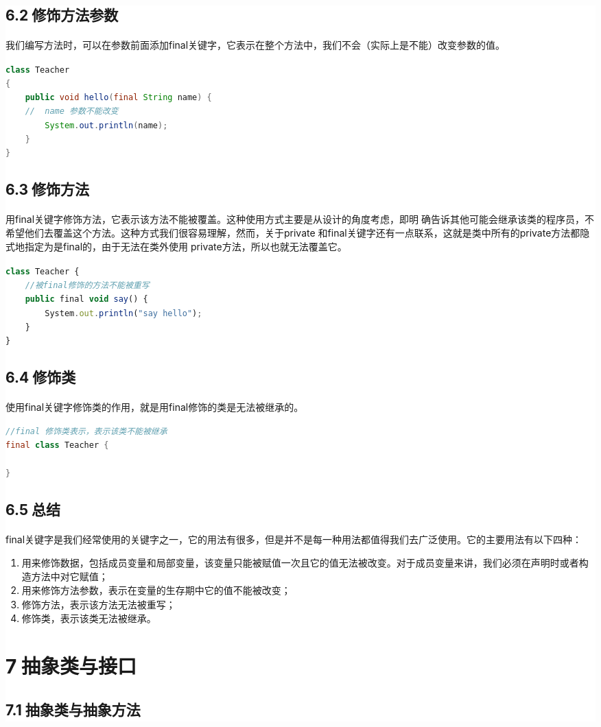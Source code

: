 ## 6.2 修饰方法参数

我们编写方法时，可以在参数前面添加final关键字，它表示在整个方法中，我们不会（实际上是不能）改变参数的值。

```java
class Teacher 
{
    public void hello(final String name) {
    //  name 参数不能改变
        System.out.println(name);
    }
}
```

## 6.3 修饰方法

用final关键字修饰方法，它表示该方法不能被覆盖。这种使用方式主要是从设计的角度考虑，即明 确告诉其他可能会继承该类的程序员，不希望他们去覆盖这个方法。这种方式我们很容易理解，然而，关于private 和final关键字还有一点联系，这就是类中所有的private方法都隐式地指定为是final的，由于无法在类外使用 private方法，所以也就无法覆盖它。

```JavaScript
class Teacher {
    //被final修饰的方法不能被重写
    public final void say() {
        System.out.println("say hello");
    }
}
```

## 6.4 修饰类

使用final关键字修饰类的作用，就是用final修饰的类是无法被继承的。

```java
//final 修饰类表示，表示该类不能被继承
final class Teacher {

}
```

## 6.5 总结

final关键字是我们经常使用的关键字之一，它的用法有很多，但是并不是每一种用法都值得我们去广泛使用。它的主要用法有以下四种： 

1. 用来修饰数据，包括成员变量和局部变量，该变量只能被赋值一次且它的值无法被改变。对于成员变量来讲，我们必须在声明时或者构造方法中对它赋值； 
2. 用来修饰方法参数，表示在变量的生存期中它的值不能被改变； 
3. 修饰方法，表示该方法无法被重写； 
4. 修饰类，表示该类无法被继承。    

# 7 抽象类与接口

## 7.1 抽象类与抽象方法
